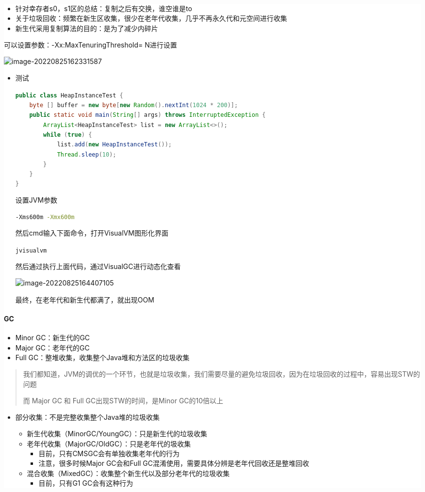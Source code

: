 - 针对幸存者s0，s1区的总结：复制之后有交换，谁空谁是to
- 关于垃圾回收：频繁在新生区收集，很少在老年代收集，几乎不再永久代和元空间进行收集
- 新生代采用复制算法的目的：是为了减少内碎片

可以设置参数：-Xx:MaxTenuringThreshold= N进行设置

![image-20220825162331587](http://minio.botuer.com/study-node/old/typora202208251623637.png)

- 测试

  ```java
  public class HeapInstanceTest {
      byte [] buffer = new byte[new Random().nextInt(1024 * 200)];
      public static void main(String[] args) throws InterruptedException {
          ArrayList<HeapInstanceTest> list = new ArrayList<>();
          while (true) {
              list.add(new HeapInstanceTest());
              Thread.sleep(10);
          }
      }
  }
  ```

  设置JVM参数

  ```bash
  -Xms600m -Xmx600m
  ```

  然后cmd输入下面命令，打开VisualVM图形化界面

  ```
  jvisualvm
  ```

  然后通过执行上面代码，通过VisualGC进行动态化查看

  ![image-20220825164407105](http://minio.botuer.com/study-node/old/typora202208251644839.gif)

  最终，在老年代和新生代都满了，就出现OOM

#### GC

- Minor GC：新生代的GC
- Major GC：老年代的GC
- Full GC：整堆收集，收集整个Java堆和方法区的垃圾收集

>我们都知道，JVM的调优的一个环节，也就是垃圾收集，我们需要尽量的避免垃圾回收，因为在垃圾回收的过程中，容易出现STW的问题
>
>而 Major GC 和 Full GC出现STW的时间，是Minor GC的10倍以上

- 部分收集：不是完整收集整个Java堆的垃圾收集

  - 新生代收集（MinorGC/YoungGC）：只是新生代的垃圾收集
  - 老年代收集（MajorGC/OldGC）：只是老年代的圾收集
    - 目前，只有CMSGC会有单独收集老年代的行为
    - 注意，很多时候Major GC会和Full GC混淆使用，需要具体分辨是老年代回收还是整堆回收
  - 混合收集（MixedGC）：收集整个新生代以及部分老年代的垃圾收集
    - 目前，只有G1 GC会有这种行为
